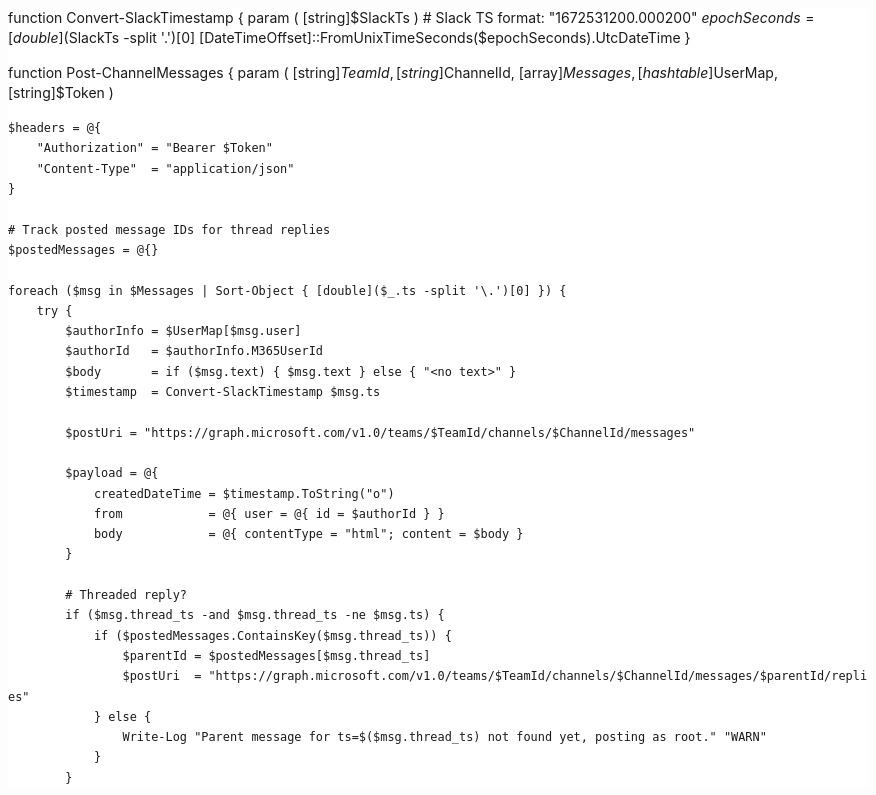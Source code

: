 function Convert-SlackTimestamp {
    param (
        [string]$SlackTs
    )
    # Slack TS format: "1672531200.000200"
    $epochSeconds = [double]($SlackTs -split '\.')[0]
    [DateTimeOffset]::FromUnixTimeSeconds($epochSeconds).UtcDateTime
}

function Post-ChannelMessages {
    param (
        [string]$TeamId,
        [string]$ChannelId,
        [array]$Messages,
        [hashtable]$UserMap,
        [string]$Token
    )

    $headers = @{
        "Authorization" = "Bearer $Token"
        "Content-Type"  = "application/json"
    }

    # Track posted message IDs for thread replies
    $postedMessages = @{}

    foreach ($msg in $Messages | Sort-Object { [double]($_.ts -split '\.')[0] }) {
        try {
            $authorInfo = $UserMap[$msg.user]
            $authorId   = $authorInfo.M365UserId
            $body       = if ($msg.text) { $msg.text } else { "<no text>" }
            $timestamp  = Convert-SlackTimestamp $msg.ts

            $postUri = "https://graph.microsoft.com/v1.0/teams/$TeamId/channels/$ChannelId/messages"

            $payload = @{
                createdDateTime = $timestamp.ToString("o")
                from            = @{ user = @{ id = $authorId } }
                body            = @{ contentType = "html"; content = $body }
            }

            # Threaded reply?
            if ($msg.thread_ts -and $msg.thread_ts -ne $msg.ts) {
                if ($postedMessages.ContainsKey($msg.thread_ts)) {
                    $parentId = $postedMessages[$msg.thread_ts]
                    $postUri  = "https://graph.microsoft.com/v1.0/teams/$TeamId/channels/$ChannelId/messages/$parentId/replies"
                } else {
                    Write-Log "Parent message for ts=$($msg.thread_ts) not found yet, posting as root." "WARN"
                }
            }
